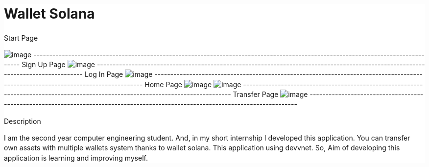 # Wallet Solana

Start Page


<img width="399" height="840" alt="image" src="https://github.com/user-attachments/assets/f4777edf-4e81-44d5-b27d-d79377e262a4" />
---------------------------------------------------------------------------------------------------------------------------------
Sign Up Page


<img width="386" height="816" alt="image" src="https://github.com/user-attachments/assets/8f593815-b8db-4412-b787-abfef66191f0" />
---------------------------------------------------------------------------------------------------------------------------------
Log In Page


<img width="392" height="833" alt="image" src="https://github.com/user-attachments/assets/99f9478f-230c-445b-80cd-170e0288b0b6" />
---------------------------------------------------------------------------------------------------------------------------------
Home Page


<img width="401" height="832" alt="image" src="https://github.com/user-attachments/assets/d1bf1c2a-7b6a-4d3e-ae98-9a523f0b3747" />
<img width="411" height="828" alt="image" src="https://github.com/user-attachments/assets/becb973e-8fd0-44b3-b72b-0d72e30eb957" />
---------------------------------------------------------------------------------------------------------------------------------
Transfer Page


<img width="398" height="820" alt="image" src="https://github.com/user-attachments/assets/c35eb34a-af8f-4292-90dc-e6c9d380413d" />
---------------------------------------------------------------------------------------------------------------------------------


Description

I am the second year computer engineering student. And, in my short internship I developed this application.
You can transfer own assets with multiple wallets system thanks to wallet solana. This application using devvnet. So, Aim of developing this application is learning and improving myself.













